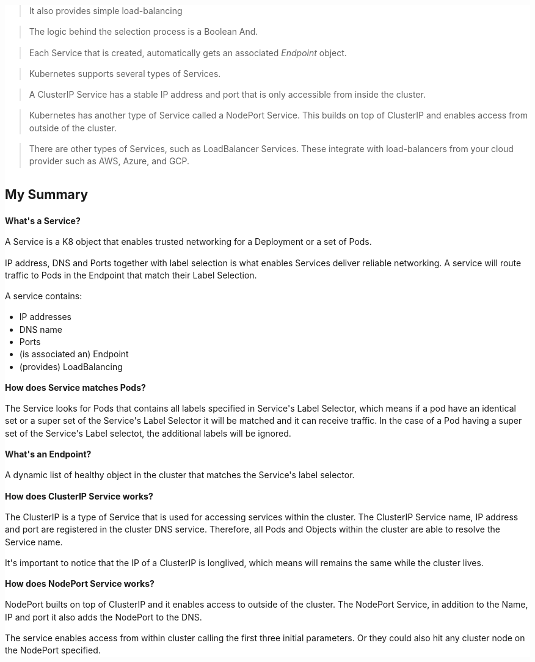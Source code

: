 > It also provides simple load-balancing

> The logic behind the selection process is a Boolean And.

> Each Service that is created, automatically gets an associated *Endpoint* object.

> Kubernetes supports several types of Services.

> A ClusterIP Service has a stable IP address and port that is only accessible from inside the cluster.

> Kubernetes has another type of Service called a NodePort Service. This builds on top of ClusterIP and enables access from outside of the cluster.

> There are other types of Services, such as LoadBalancer Services. These integrate with load-balancers from your cloud provider such as AWS, Azure, and GCP.

## My Summary

**What's a Service?**

A Service is a K8 object that enables trusted networking for a Deployment or a set of Pods.

IP address, DNS and Ports together with label selection is what enables Services deliver reliable networking.  A service will route traffic to Pods in the Endpoint that match their Label Selection.

A service contains:

- IP addresses
- DNS name
- Ports
- (is associated an) Endpoint
- (provides) LoadBalancing

**How does Service matches Pods?**

The Service looks for Pods that contains all labels specified in Service's Label Selector, which means if a pod have an identical set or a super set of the Service's Label Selector it will be matched and it can receive traffic. In the case of a Pod having a super set of the Service's Label selectot, the additional labels will be ignored.

**What's an Endpoint?**

A dynamic list of healthy object in the cluster that matches the Service's label selector.

**How does ClusterIP Service works?**

The ClusterIP is a type of Service that is used for accessing services within the cluster. The ClusterIP Service name, IP address and port are registered in the cluster DNS service. Therefore, all Pods and Objects within the cluster are able to resolve the Service name.

It's important to notice that the IP of a ClusterIP is longlived, which means will remains the same while the cluster lives.

**How does NodePort Service works?**

NodePort builts on top of ClusterIP and it enables access to outside of the cluster. The NodePort Service, in addition to the Name, IP and port it also adds the NodePort to the DNS.

The service enables access from within cluster calling the first three initial parameters. Or they could also hit any cluster node on the NodePort specified.
